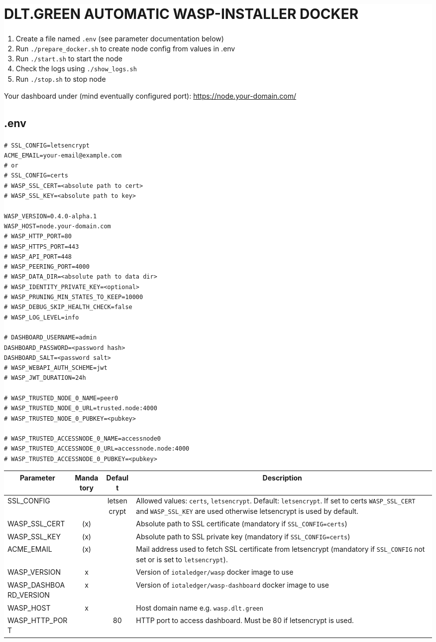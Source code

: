 # DLT.GREEN AUTOMATIC WASP-INSTALLER DOCKER

1. Create a file named `.env` (see parameter documentation below)
2. Run `./prepare_docker.sh` to create node config from values in .env
3. Run `./start.sh` to start the node
4. Check the logs using `./show_logs.sh`
5. Run `./stop.sh` to stop node

Your dashboard under (mind eventually configured port):
https://node.your-domain.com/

## .env

```
# SSL_CONFIG=letsencrypt
ACME_EMAIL=your-email@example.com
# or
# SSL_CONFIG=certs
# WASP_SSL_CERT=<absolute path to cert>
# WASP_SSL_KEY=<absolute path to key>

WASP_VERSION=0.4.0-alpha.1
WASP_HOST=node.your-domain.com
# WASP_HTTP_PORT=80
# WASP_HTTPS_PORT=443
# WASP_API_PORT=448
# WASP_PEERING_PORT=4000
# WASP_DATA_DIR=<absolute path to data dir>
# WASP_IDENTITY_PRIVATE_KEY=<optional>
# WASP_PRUNING_MIN_STATES_TO_KEEP=10000
# WASP_DEBUG_SKIP_HEALTH_CHECK=false
# WASP_LOG_LEVEL=info

# DASHBOARD_USERNAME=admin
DASHBOARD_PASSWORD=<password hash>
DASHBOARD_SALT=<password salt>
# WASP_WEBAPI_AUTH_SCHEME=jwt
# WASP_JWT_DURATION=24h

# WASP_TRUSTED_NODE_0_NAME=peer0
# WASP_TRUSTED_NODE_0_URL=trusted.node:4000
# WASP_TRUSTED_NODE_0_PUBKEY=<pubkey>

# WASP_TRUSTED_ACCESSNODE_0_NAME=accessnode0
# WASP_TRUSTED_ACCESSNODE_0_URL=accessnode.node:4000
# WASP_TRUSTED_ACCESSNODE_0_PUBKEY=<pubkey>
```

| Parameter                               | Mandatory |   Default   | Description                                                                                                                                                                                                        |
|-----------------------------------------|:---------:|:-----------:|--------------------------------------------------------------------------------------------------------------------------------------------------------------------------------------------------------------------|
| SSL_CONFIG                              |           | letsencrypt | Allowed values: `certs`, `letsencrypt`. Default: `letsencrypt`. If set to certs `WASP_SSL_CERT` and `WASP_SSL_KEY` are used otherwise letsencrypt is used by default.                                              |
| WASP_SSL_CERT                           |    (x)    |             | Absolute path to SSL certificate (mandatory if `SSL_CONFIG=certs`)                                                                                                                                                 |
| WASP_SSL_KEY                            |    (x)    |             | Absolute path to SSL private key (mandatory if `SSL_CONFIG=certs`)                                                                                                                                                 |
| ACME_EMAIL                              |    (x)    |             | Mail address used to fetch SSL certificate from letsencrypt (mandatory if `SSL_CONFIG` not set or is set to `letsencrypt`).                                                                                        |                                |
| WASP_VERSION                            |     x     |             | Version of `iotaledger/wasp` docker image to use                                                                                                                                                                   |
| WASP_DASHBOARD_VERSION                  |     x     |             | Version of `iotaledger/wasp-dashboard` docker image to use                                                                                                                                                         |
| WASP_HOST                               |     x     |             | Host domain name e.g. `wasp.dlt.green`                                                                                                                                                                             |
| WASP_HTTP_PORT                          |           |     80      | HTTP port to access dashboard. Must be 80 if letsencrypt is used.                                                                                                                                                  |